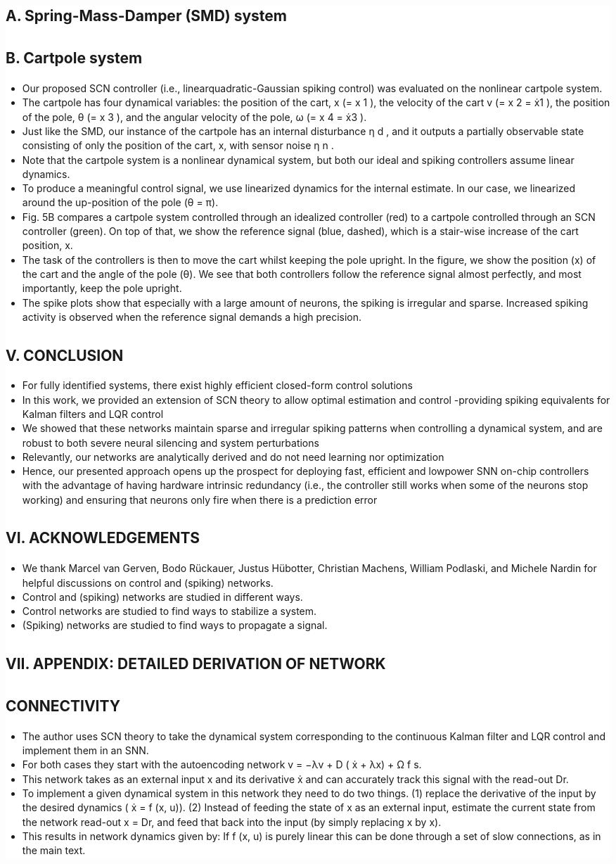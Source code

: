 ## A. Spring-Mass-Damper (SMD) system

## B. Cartpole system
- Our proposed SCN controller (i.e., linearquadratic-Gaussian spiking control) was evaluated on the nonlinear cartpole system.
- The cartpole has four dynamical variables: the position of the cart, x (= x 1 ), the velocity of the cart v (= x 2 = ẋ1 ), the position of the pole, θ (= x 3 ), and the angular velocity of the pole, ω (= x 4 = ẋ3 ).
- Just like the SMD, our instance of the cartpole has an internal disturbance η d , and it outputs a partially observable state consisting of only the position of the cart, x, with sensor noise η n .
- Note that the cartpole system is a nonlinear dynamical system, but both our ideal and spiking controllers assume linear dynamics.
- To produce a meaningful control signal, we use linearized dynamics for the internal estimate. In our case, we linearized around the up-position of the pole (θ = π).
- Fig. 5B compares a cartpole system controlled through an idealized controller (red) to a cartpole controlled through an SCN controller (green). On top of that, we show the reference signal (blue, dashed), which is a stair-wise increase of the cart position, x.
- The task of the controllers is then to move the cart whilst keeping the pole upright. In the figure, we show the position (x) of the cart and the angle of the pole (θ). We see that both controllers follow the reference signal almost perfectly, and most importantly, keep the pole upright.
- The spike plots show that especially with a large amount of neurons, the spiking is irregular and sparse. Increased spiking activity is observed when the reference signal demands a high precision.

## V. CONCLUSION
- For fully identified systems, there exist highly efficient closed-form control solutions
- In this work, we provided an extension of SCN theory to allow optimal estimation and control -providing spiking equivalents for Kalman filters and LQR control
- We showed that these networks maintain sparse and irregular spiking patterns when controlling a dynamical system, and are robust to both severe neural silencing and system perturbations
- Relevantly, our networks are analytically derived and do not need learning nor optimization
- Hence, our presented approach opens up the prospect for deploying fast, efficient and lowpower SNN on-chip controllers with the advantage of having hardware intrinsic redundancy (i.e., the controller still works when some of the neurons stop working) and ensuring that neurons only fire when there is a prediction error

## VI. ACKNOWLEDGEMENTS
- We thank Marcel van Gerven, Bodo Rückauer, Justus Hübotter, Christian Machens, William Podlaski, and Michele Nardin for helpful discussions on control and (spiking) networks.
- Control and (spiking) networks are studied in different ways.
- Control networks are studied to find ways to stabilize a system.
- (Spiking) networks are studied to find ways to propagate a signal.

## VII. APPENDIX: DETAILED DERIVATION OF NETWORK

## CONNECTIVITY
- The author uses SCN theory to take the dynamical system corresponding to the continuous Kalman filter and LQR control and implement them in an SNN.
- For both cases they start with the autoencoding network v = −λv + D ( ẋ + λx) + Ω f s.
- This network takes as an external input x and its derivative ẋ and can accurately track this signal with the read-out Dr.
- To implement a given dynamical system in this network they need to do two things. (1) replace the derivative of the input by the desired dynamics ( ẋ = f (x, u)). (2) Instead of feeding the state of x as an external input, estimate the current state from the network read-out x = Dr, and feed that back into the input (by simply replacing x by x).
- This results in network dynamics given by: If f (x, u) is purely linear this can be done through a set of slow connections, as in the main text.

